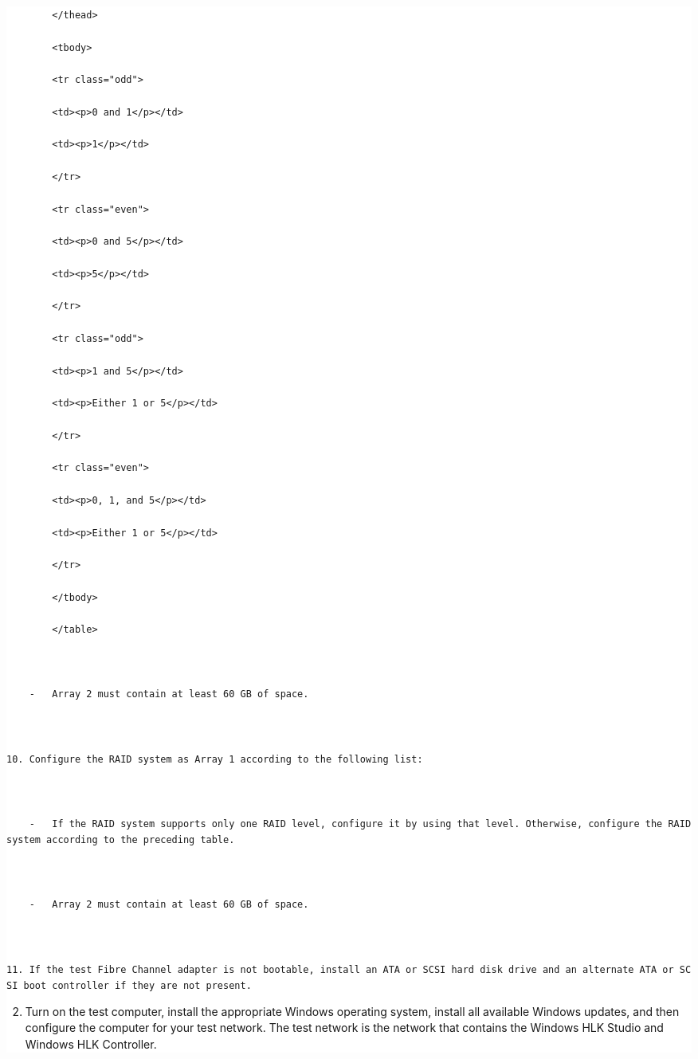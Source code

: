             </thead>

            <tbody>

            <tr class="odd">

            <td><p>0 and 1</p></td>

            <td><p>1</p></td>

            </tr>

            <tr class="even">

            <td><p>0 and 5</p></td>

            <td><p>5</p></td>

            </tr>

            <tr class="odd">

            <td><p>1 and 5</p></td>

            <td><p>Either 1 or 5</p></td>

            </tr>

            <tr class="even">

            <td><p>0, 1, and 5</p></td>

            <td><p>Either 1 or 5</p></td>

            </tr>

            </tbody>

            </table>



        -   Array 2 must contain at least 60 GB of space.



    10. Configure the RAID system as Array 1 according to the following list:



        -   If the RAID system supports only one RAID level, configure it by using that level. Otherwise, configure the RAID system according to the preceding table.



        -   Array 2 must contain at least 60 GB of space.



    11. If the test Fibre Channel adapter is not bootable, install an ATA or SCSI hard disk drive and an alternate ATA or SCSI boot controller if they are not present.



2.  Turn on the test computer, install the appropriate Windows operating system, install all available Windows updates, and then configure the computer for your test network. The test network is the network that contains the Windows HLK Studio and Windows HLK Controller.
